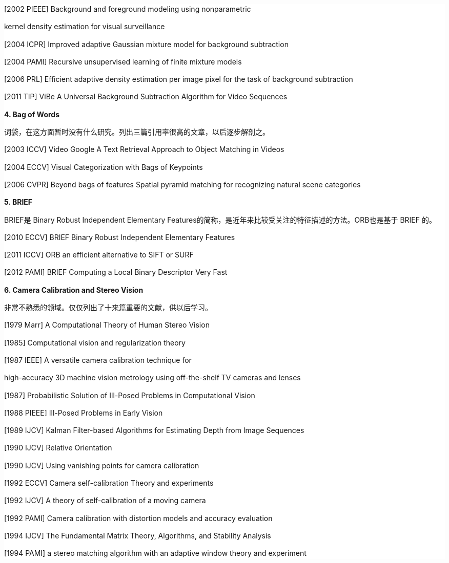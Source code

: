 [2002 PIEEE] Background and foreground modeling using nonparametric

kernel density estimation for visual surveillance

[2004 ICPR] Improved adaptive Gaussian mixture model for background subtraction

[2004 PAMI] Recursive unsupervised learning of finite mixture models

[2006 PRL] Efficient adaptive density estimation per image pixel for the task of background subtraction

[2011 TIP] ViBe A Universal Background Subtraction Algorithm for Video Sequences

**4. Bag of Words**

词袋，在这方面暂时没有什么研究。列出三篇引用率很高的文章，以后逐步解剖之。

[2003 ICCV] Video Google A Text Retrieval Approach to Object Matching in Videos

[2004 ECCV] Visual Categorization with Bags of Keypoints

[2006 CVPR] Beyond bags of features Spatial pyramid matching for recognizing natural scene categories

**5. BRIEF**

BRIEF是 Binary Robust Independent Elementary Features的简称，是近年来比较受关注的特征描述的方法。ORB也是基于 BRIEF 的。

[2010 ECCV] BRIEF Binary Robust Independent Elementary Features

[2011 ICCV] ORB an efficient alternative to SIFT or SURF

[2012 PAMI] BRIEF Computing a Local Binary Descriptor Very Fast

**6. Camera Calibration and Stereo Vision**

非常不熟悉的领域。仅仅列出了十来篇重要的文献，供以后学习。

[1979 Marr] A Computational Theory of Human Stereo Vision

[1985] Computational vision and regularization theory

[1987 IEEE] A versatile camera calibration technique for

high-accuracy 3D machine vision metrology using off-the-shelf TV cameras and lenses

[1987] Probabilistic Solution of Ill-Posed Problems in Computational Vision

[1988 PIEEE] Ill-Posed Problems in Early Vision

[1989 IJCV] Kalman Filter-based Algorithms for Estimating Depth from Image Sequences

[1990 IJCV] Relative Orientation

[1990 IJCV] Using vanishing points for camera calibration

[1992 ECCV] Camera self-calibration Theory and experiments

[1992 IJCV] A theory of self-calibration of a moving camera

[1992 PAMI] Camera calibration with distortion models and accuracy evaluation

[1994 IJCV] The Fundamental Matrix Theory, Algorithms, and Stability Analysis

[1994 PAMI] a stereo matching algorithm with an adaptive window theory and experiment
